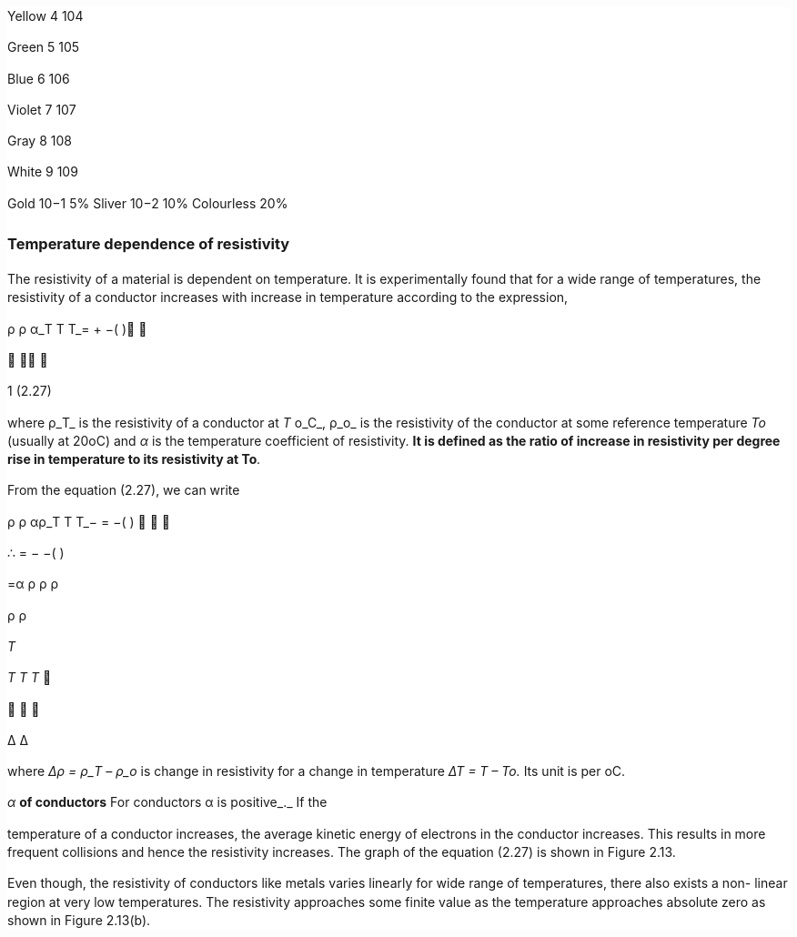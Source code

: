 Yellow 4 104

Green 5 105

Blue 6 106

Violet 7 107

Gray 8 108

White 9 109

Gold 10−1 5% Sliver 10−2 10% Colourless 20%




  

### Temperature dependence of resistivity

The resistivity of a material is dependent on temperature. It is experimentally found that for a wide range of temperatures, the resistivity of a conductor increases with increase in temperature according to the expression,

ρ ρ α_T T T_\= + −( ) 

  

1 (2.27)

where ρ_T_ is the resistivity of a conductor at _T_ o_C_, ρ_o_ is the resistivity of the conductor at some reference temperature _To_ (usually at 20oC) and _α_ is the temperature coefficient of resistivity. **It is defined as the ratio of increase in resistivity per degree rise in temperature to its resistivity at To**_._

From the equation (2.27), we can write

ρ ρ αρ_T T T_− = −( )   

∴ = − −( )

\=α ρ ρ ρ

ρ ρ

_T_

_T T T_ 

  

∆ ∆

where _∆_ρ _=_ ρ_T –_ ρ_o_ is change in resistivity for a change in temperature _∆T = T – To._ Its unit is per oC.

_α_ **of conductors** For conductors α is positive_._ If the

temperature of a conductor increases, the average kinetic energy of electrons in the conductor increases. This results in more frequent collisions and hence the resistivity increases. The graph of the equation (2.27) is shown in Figure 2.13.

Even though, the resistivity of conductors like metals varies linearly for wide range of temperatures, there also exists a non- linear region at very low temperatures. The resistivity approaches some finite value as the temperature approaches absolute zero as shown in Figure 2.13(b).  
